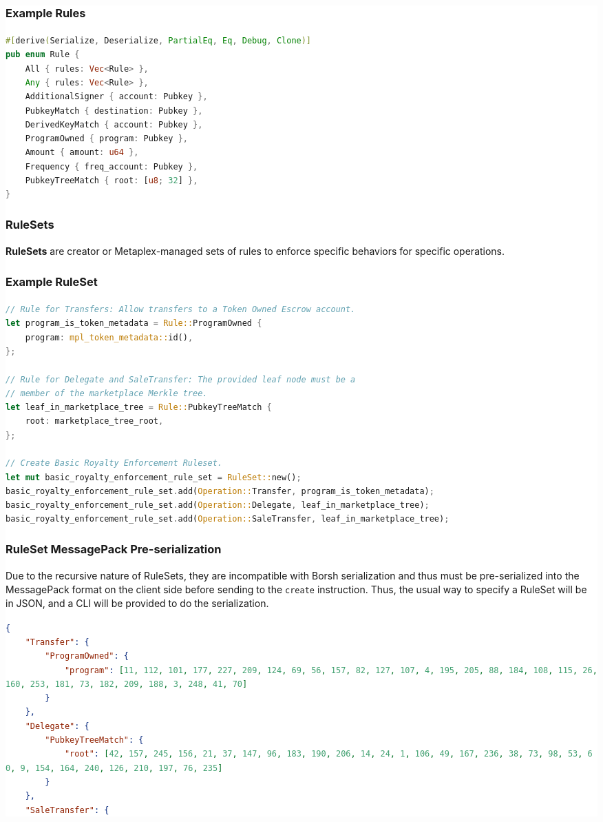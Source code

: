 ### Example Rules

```rust
#[derive(Serialize, Deserialize, PartialEq, Eq, Debug, Clone)]
pub enum Rule {
    All { rules: Vec<Rule> },
    Any { rules: Vec<Rule> },
    AdditionalSigner { account: Pubkey },
    PubkeyMatch { destination: Pubkey },
    DerivedKeyMatch { account: Pubkey },
    ProgramOwned { program: Pubkey },
    Amount { amount: u64 },
    Frequency { freq_account: Pubkey },
    PubkeyTreeMatch { root: [u8; 32] },
}
```

### RuleSets

**RuleSets** are creator or Metaplex-managed sets of rules to enforce specific behaviors for specific operations.

### Example RuleSet

```rust
// Rule for Transfers: Allow transfers to a Token Owned Escrow account.
let program_is_token_metadata = Rule::ProgramOwned {
    program: mpl_token_metadata::id(),
};

// Rule for Delegate and SaleTransfer: The provided leaf node must be a
// member of the marketplace Merkle tree.
let leaf_in_marketplace_tree = Rule::PubkeyTreeMatch {
    root: marketplace_tree_root,
};

// Create Basic Royalty Enforcement Ruleset.
let mut basic_royalty_enforcement_rule_set = RuleSet::new();
basic_royalty_enforcement_rule_set.add(Operation::Transfer, program_is_token_metadata);
basic_royalty_enforcement_rule_set.add(Operation::Delegate, leaf_in_marketplace_tree);
basic_royalty_enforcement_rule_set.add(Operation::SaleTransfer, leaf_in_marketplace_tree);
```

### RuleSet MessagePack Pre-serialization

Due to the recursive nature of RuleSets, they are incompatible with Borsh serialization and thus must be pre-serialized into the MessagePack format on the client side before sending to the `create` instruction.  Thus, the usual way to specify a RuleSet will be in JSON, and a CLI will be provided to do the serialization.

```json
{
    "Transfer": {
        "ProgramOwned": {
            "program": [11, 112, 101, 177, 227, 209, 124, 69, 56, 157, 82, 127, 107, 4, 195, 205, 88, 184, 108, 115, 26, 160, 253, 181, 73, 182, 209, 188, 3, 248, 41, 70]
        }
    },
    "Delegate": {
        "PubkeyTreeMatch": {
            "root": [42, 157, 245, 156, 21, 37, 147, 96, 183, 190, 206, 14, 24, 1, 106, 49, 167, 236, 38, 73, 98, 53, 60, 9, 154, 164, 240, 126, 210, 197, 76, 235]
        }
    },
    "SaleTransfer": {
```